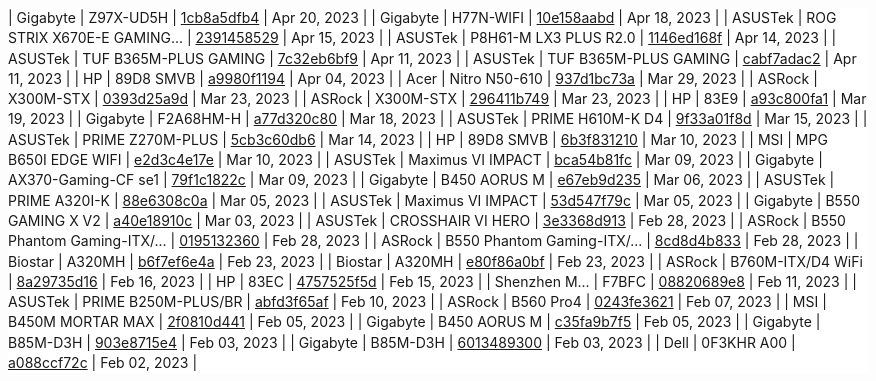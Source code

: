 | Gigabyte      | Z97X-UD5H                   | [1cb8a5dfb4](https://linux-hardware.org/?probe=1cb8a5dfb4) | Apr 20, 2023 |
| Gigabyte      | H77N-WIFI                   | [10e158aabd](https://linux-hardware.org/?probe=10e158aabd) | Apr 18, 2023 |
| ASUSTek       | ROG STRIX X670E-E GAMING... | [2391458529](https://linux-hardware.org/?probe=2391458529) | Apr 15, 2023 |
| ASUSTek       | P8H61-M LX3 PLUS R2.0       | [1146ed168f](https://linux-hardware.org/?probe=1146ed168f) | Apr 14, 2023 |
| ASUSTek       | TUF B365M-PLUS GAMING       | [7c32eb6bf9](https://linux-hardware.org/?probe=7c32eb6bf9) | Apr 11, 2023 |
| ASUSTek       | TUF B365M-PLUS GAMING       | [cabf7adac2](https://linux-hardware.org/?probe=cabf7adac2) | Apr 11, 2023 |
| HP            | 89D8 SMVB                   | [a9980f1194](https://linux-hardware.org/?probe=a9980f1194) | Apr 04, 2023 |
| Acer          | Nitro N50-610               | [937d1bc73a](https://linux-hardware.org/?probe=937d1bc73a) | Mar 29, 2023 |
| ASRock        | X300M-STX                   | [0393d25a9d](https://linux-hardware.org/?probe=0393d25a9d) | Mar 23, 2023 |
| ASRock        | X300M-STX                   | [296411b749](https://linux-hardware.org/?probe=296411b749) | Mar 23, 2023 |
| HP            | 83E9                        | [a93c800fa1](https://linux-hardware.org/?probe=a93c800fa1) | Mar 19, 2023 |
| Gigabyte      | F2A68HM-H                   | [a77d320c80](https://linux-hardware.org/?probe=a77d320c80) | Mar 18, 2023 |
| ASUSTek       | PRIME H610M-K D4            | [9f33a01f8d](https://linux-hardware.org/?probe=9f33a01f8d) | Mar 15, 2023 |
| ASUSTek       | PRIME Z270M-PLUS            | [5cb3c60db6](https://linux-hardware.org/?probe=5cb3c60db6) | Mar 14, 2023 |
| HP            | 89D8 SMVB                   | [6b3f831210](https://linux-hardware.org/?probe=6b3f831210) | Mar 10, 2023 |
| MSI           | MPG B650I EDGE WIFI         | [e2d3c4e17e](https://linux-hardware.org/?probe=e2d3c4e17e) | Mar 10, 2023 |
| ASUSTek       | Maximus VI IMPACT           | [bca54b81fc](https://linux-hardware.org/?probe=bca54b81fc) | Mar 09, 2023 |
| Gigabyte      | AX370-Gaming-CF se1         | [79f1c1822c](https://linux-hardware.org/?probe=79f1c1822c) | Mar 09, 2023 |
| Gigabyte      | B450 AORUS M                | [e67eb9d235](https://linux-hardware.org/?probe=e67eb9d235) | Mar 06, 2023 |
| ASUSTek       | PRIME A320I-K               | [88e6308c0a](https://linux-hardware.org/?probe=88e6308c0a) | Mar 05, 2023 |
| ASUSTek       | Maximus VI IMPACT           | [53d547f79c](https://linux-hardware.org/?probe=53d547f79c) | Mar 05, 2023 |
| Gigabyte      | B550 GAMING X V2            | [a40e18910c](https://linux-hardware.org/?probe=a40e18910c) | Mar 03, 2023 |
| ASUSTek       | CROSSHAIR VI HERO           | [3e3368d913](https://linux-hardware.org/?probe=3e3368d913) | Feb 28, 2023 |
| ASRock        | B550 Phantom Gaming-ITX/... | [0195132360](https://linux-hardware.org/?probe=0195132360) | Feb 28, 2023 |
| ASRock        | B550 Phantom Gaming-ITX/... | [8cd8d4b833](https://linux-hardware.org/?probe=8cd8d4b833) | Feb 28, 2023 |
| Biostar       | A320MH                      | [b6f7ef6e4a](https://linux-hardware.org/?probe=b6f7ef6e4a) | Feb 23, 2023 |
| Biostar       | A320MH                      | [e80f86a0bf](https://linux-hardware.org/?probe=e80f86a0bf) | Feb 23, 2023 |
| ASRock        | B760M-ITX/D4 WiFi           | [8a29735d16](https://linux-hardware.org/?probe=8a29735d16) | Feb 16, 2023 |
| HP            | 83EC                        | [4757525f5d](https://linux-hardware.org/?probe=4757525f5d) | Feb 15, 2023 |
| Shenzhen M... | F7BFC                       | [08820689e8](https://linux-hardware.org/?probe=08820689e8) | Feb 11, 2023 |
| ASUSTek       | PRIME B250M-PLUS/BR         | [abfd3f65af](https://linux-hardware.org/?probe=abfd3f65af) | Feb 10, 2023 |
| ASRock        | B560 Pro4                   | [0243fe3621](https://linux-hardware.org/?probe=0243fe3621) | Feb 07, 2023 |
| MSI           | B450M MORTAR MAX            | [2f0810d441](https://linux-hardware.org/?probe=2f0810d441) | Feb 05, 2023 |
| Gigabyte      | B450 AORUS M                | [c35fa9b7f5](https://linux-hardware.org/?probe=c35fa9b7f5) | Feb 05, 2023 |
| Gigabyte      | B85M-D3H                    | [903e8715e4](https://linux-hardware.org/?probe=903e8715e4) | Feb 03, 2023 |
| Gigabyte      | B85M-D3H                    | [6013489300](https://linux-hardware.org/?probe=6013489300) | Feb 03, 2023 |
| Dell          | 0F3KHR A00                  | [a088ccf72c](https://linux-hardware.org/?probe=a088ccf72c) | Feb 02, 2023 |